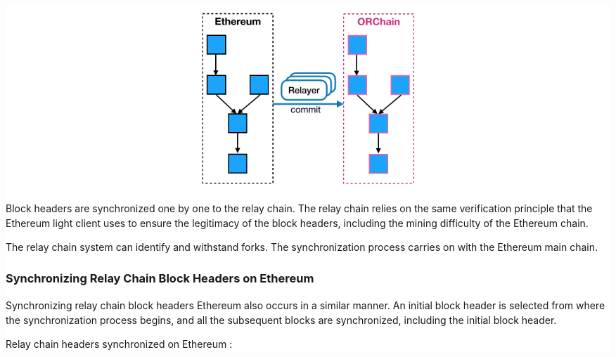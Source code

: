 <div align=center><img width="350" height="260" src="pic/sync_headers.png"/></div>

Block headers are synchronized one by one to the relay chain. The relay chain relies on the same verification principle that the Ethereum light client uses to ensure the legitimacy of the block headers, including the mining difficulty of the Ethereum chain.

The relay chain system can identify and withstand forks. The synchronization process carries on with the Ethereum main chain.

### Synchronizing Relay Chain Block Headers on Ethereum

Synchronizing relay chain block headers Ethereum also occurs in a similar manner. An initial block header is selected from where the synchronization process begins, and all the subsequent blocks are synchronized, including the initial block header.

Relay chain headers synchronized on Ethereum :
